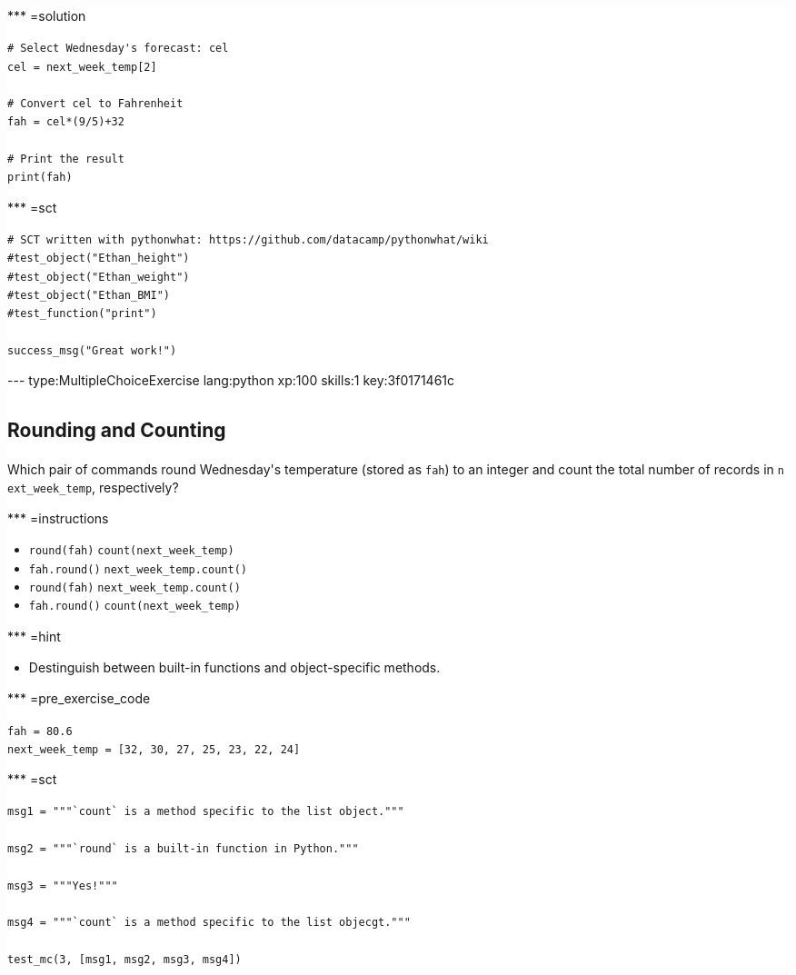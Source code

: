 *** =solution
```{python}
# Select Wednesday's forecast: cel
cel = next_week_temp[2]

# Convert cel to Fahrenheit
fah = cel*(9/5)+32

# Print the result
print(fah)

```

*** =sct
```{python}
# SCT written with pythonwhat: https://github.com/datacamp/pythonwhat/wiki
#test_object("Ethan_height")
#test_object("Ethan_weight")
#test_object("Ethan_BMI")
#test_function("print")

success_msg("Great work!")
```



--- type:MultipleChoiceExercise lang:python xp:100 skills:1 key:3f0171461c
## Rounding and Counting
Which pair of commands round Wednesday's temperature (stored as `fah`) to an integer and count the total number of records in `next_week_temp`, respectively?

*** =instructions
- `round(fah)`
`count(next_week_temp)`
- `fah.round()`
`next_week_temp.count()`
- `round(fah)`
`next_week_temp.count()`
- `fah.round()`
`count(next_week_temp)`

*** =hint
- Destinguish between built-in functions and object-specific methods.

*** =pre_exercise_code
```{python}
fah = 80.6
next_week_temp = [32, 30, 27, 25, 23, 22, 24]
```

*** =sct
```{python}
msg1 = """`count` is a method specific to the list object."""

msg2 = """`round` is a built-in function in Python."""

msg3 = """Yes!"""

msg4 = """`count` is a method specific to the list objecgt."""

test_mc(3, [msg1, msg2, msg3, msg4])
```
